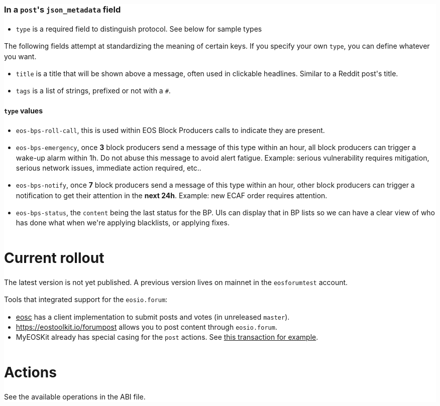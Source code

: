
### In a `post`'s `json_metadata` field

* `type` is a required field to distinguish protocol.  See below for
  sample types

The following fields attempt at standardizing the meaning of certain
keys. If you specify your own `type`, you can define whatever you
want.

* `title` is a title that will be shown above a message, often used in
  clickable headlines. Similar to a Reddit post's title.

* `tags` is a list of strings, prefixed or not with a `#`.


#### `type` values

* `eos-bps-roll-call`, this is used within EOS Block Producers calls
  to indicate they are present.

* `eos-bps-emergency`, once **3** block producers send a message of
  this type within an hour, all block producers can trigger a wake-up
  alarm within 1h. Do not abuse this message to avoid alert
  fatigue. Example: serious vulnerability requires mitigation, serious
  network issues, immediate action required, etc..

* `eos-bps-notify`, once **7** block producers send a message of this type
  within an hour, other block producers can trigger a notification to
  get their attention in the **next 24h**. Example: new ECAF order requires
  attention.

* `eos-bps-status`, the `content` being the last status for the
  BP. UIs can display that in BP lists so we can have a clear view of
  who has done what when we're applying blacklists, or applying fixes.



Current rollout
===============

The latest version is not yet published.  A previous version lives on
mainnet in the `eosforumtest` account.

Tools that integrated support for the `eosio.forum`:
* [eosc](https://github.com/eoscanada/eosc) has a client
  implementation to submit posts and votes (in unreleased `master`).
* https://eostoolkit.io/forumpost allows you to post content through
  `eosio.forum`.
* MyEOSKit already has special casing for the `post` actions. See
  [this transaction for example](https://www.myeoskit.com/?#/tx/c40e30d70ee92a0f57af475a828917851aa62b01bfbf395efae5c1a2b22068f0).


Actions
=======

See the available operations in the ABI file.
